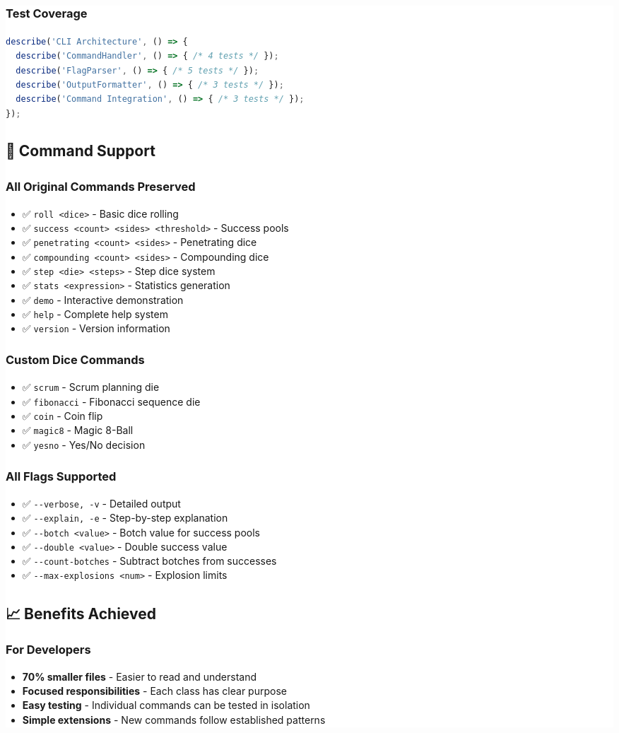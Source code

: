 ### **Test Coverage**

```typescript
describe('CLI Architecture', () => {
  describe('CommandHandler', () => { /* 4 tests */ });
  describe('FlagParser', () => { /* 5 tests */ });
  describe('OutputFormatter', () => { /* 3 tests */ });
  describe('Command Integration', () => { /* 3 tests */ });
});
```

## 🚀 **Command Support**

### **All Original Commands Preserved**

- ✅ `roll <dice>` - Basic dice rolling
- ✅ `success <count> <sides> <threshold>` - Success pools
- ✅ `penetrating <count> <sides>` - Penetrating dice
- ✅ `compounding <count> <sides>` - Compounding dice
- ✅ `step <die> <steps>` - Step dice system
- ✅ `stats <expression>` - Statistics generation
- ✅ `demo` - Interactive demonstration
- ✅ `help` - Complete help system
- ✅ `version` - Version information

### **Custom Dice Commands**

- ✅ `scrum` - Scrum planning die
- ✅ `fibonacci` - Fibonacci sequence die
- ✅ `coin` - Coin flip
- ✅ `magic8` - Magic 8-Ball
- ✅ `yesno` - Yes/No decision

### **All Flags Supported**

- ✅ `--verbose, -v` - Detailed output
- ✅ `--explain, -e` - Step-by-step explanation
- ✅ `--botch <value>` - Botch value for success pools
- ✅ `--double <value>` - Double success value
- ✅ `--count-botches` - Subtract botches from successes
- ✅ `--max-explosions <num>` - Explosion limits

## 📈 **Benefits Achieved**

### **For Developers**

- **70% smaller files** - Easier to read and understand
- **Focused responsibilities** - Each class has clear purpose
- **Easy testing** - Individual commands can be tested in isolation
- **Simple extensions** - New commands follow established patterns
